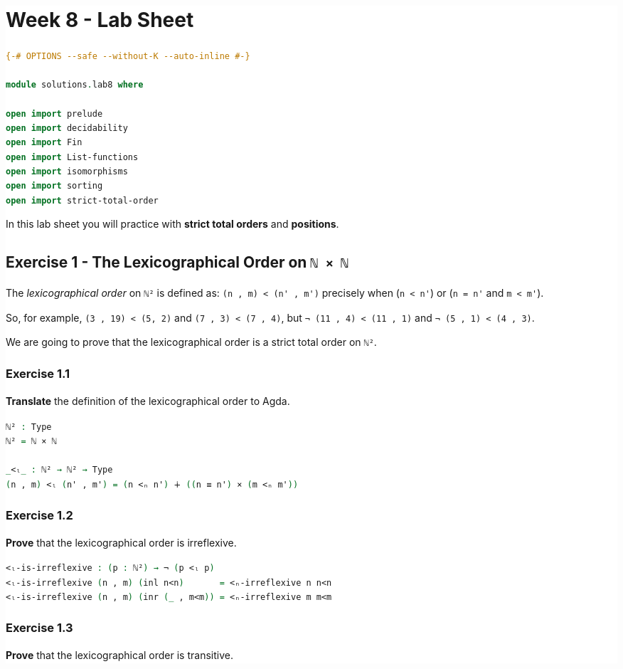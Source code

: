 # Week 8 - Lab Sheet

```agda
{-# OPTIONS --safe --without-K --auto-inline #-}

module solutions.lab8 where

open import prelude
open import decidability
open import Fin
open import List-functions
open import isomorphisms
open import sorting
open import strict-total-order
```

In this lab sheet you will practice with **strict total orders** and **positions**.

## Exercise 1 - The Lexicographical Order on `ℕ × ℕ`

The *lexicographical order* on `ℕ²` is defined as: `(n , m) < (n' , m')`
precisely when (`n < n'`) or (`n = n'` and `m < m'`).

So, for example, `(3 , 19) < (5, 2)` and `(7 , 3) < (7 , 4)`, but `¬ (11 , 4) <
(11 , 1)` and `¬ (5 , 1) < (4 , 3)`.

We are going to prove that the lexicographical order is a strict total order on
`ℕ²`.

### Exercise 1.1

**Translate** the definition of the lexicographical order to Agda.

```agda
ℕ² : Type
ℕ² = ℕ × ℕ

_<ₗ_ : ℕ² → ℕ² → Type
(n , m) <ₗ (n' , m') = (n <ₙ n') ∔ ((n ≡ n') × (m <ₙ m'))
```

### Exercise 1.2

**Prove** that the lexicographical order is irreflexive.

```agda
<ₗ-is-irreflexive : (p : ℕ²) → ¬ (p <ₗ p)
<ₗ-is-irreflexive (n , m) (inl n<n)       = <ₙ-irreflexive n n<n
<ₗ-is-irreflexive (n , m) (inr (_ , m<m)) = <ₙ-irreflexive m m<m
```

### Exercise 1.3

**Prove** that the lexicographical order is transitive.
